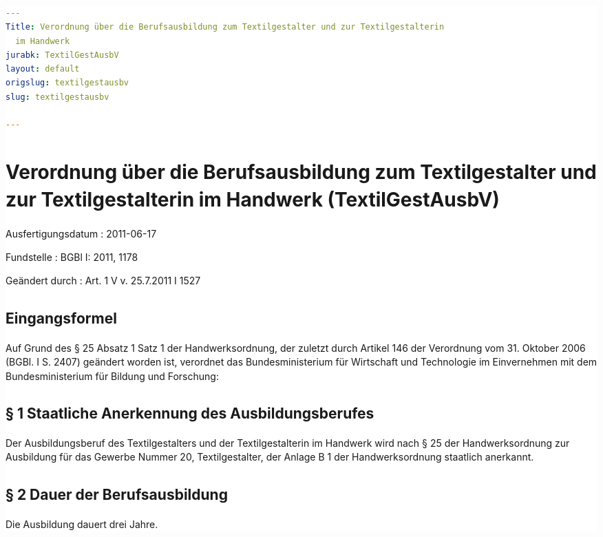 ```yaml
---
Title: Verordnung über die Berufsausbildung zum Textilgestalter und zur Textilgestalterin
  im Handwerk
jurabk: TextilGestAusbV
layout: default
origslug: textilgestausbv
slug: textilgestausbv

---
```


# Verordnung über die Berufsausbildung zum Textilgestalter und zur Textilgestalterin im Handwerk (TextilGestAusbV)

Ausfertigungsdatum
:   2011-06-17

Fundstelle
:   BGBl I: 2011, 1178

Geändert durch
:   Art. 1 V v. 25.7.2011 I 1527

[^BJNR117800011_01]:     Diese Rechtsverordnung ist eine Ausbildungsordnung im Sinne des § 25
    der Handwerksordnung. Die Ausbildungsordnung und der damit abgestimmte
    von der Ständigen Konferenz der Kultusminister der Länder in der
    Bundesrepublik Deutschland beschlossene Rahmenlehrplan für die
    Berufsschule werden demnächst als Beilage zum Bundesanzeiger
    veröffentlicht.


## Eingangsformel

Auf Grund des § 25 Absatz 1 Satz 1 der Handwerksordnung, der zuletzt
durch Artikel 146 der Verordnung vom 31. Oktober 2006 (BGBl. I S.
2407) geändert worden ist, verordnet das Bundesministerium für
Wirtschaft und Technologie im Einvernehmen mit dem Bundesministerium
für Bildung und Forschung:


## § 1 Staatliche Anerkennung des Ausbildungsberufes

Der Ausbildungsberuf des Textilgestalters und der Textilgestalterin im
Handwerk wird nach § 25 der Handwerksordnung zur Ausbildung für das
Gewerbe Nummer 20, Textilgestalter, der
Anlage B 1              der Handwerksordnung staatlich anerkannt.


## § 2 Dauer der Berufsausbildung

Die Ausbildung dauert drei Jahre.

